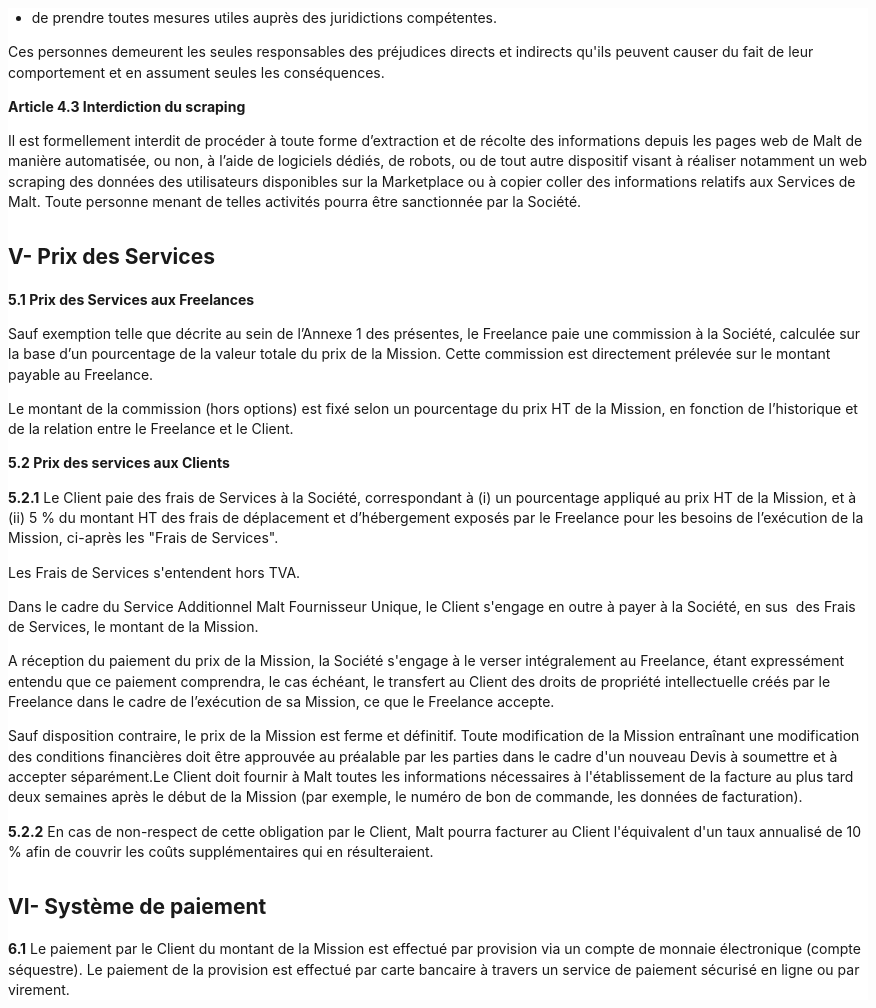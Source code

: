 * de prendre toutes mesures utiles auprès des juridictions compétentes.
    

Ces personnes demeurent les seules responsables des préjudices directs et indirects qu'ils peuvent causer du fait de leur comportement et en assument seules les conséquences.

**Article 4.3 Interdiction du scraping**

Il est formellement interdit de procéder à toute forme d’extraction et de récolte des informations depuis les pages web de Malt de manière automatisée, ou non, à l’aide de logiciels dédiés, de robots, ou de tout autre dispositif visant à réaliser notamment un web scraping des données des utilisateurs disponibles sur la Marketplace ou à copier coller des informations relatifs aux Services de Malt. Toute personne menant de telles activités pourra être sanctionnée par la Société.

V- Prix des Services
--------------------

**5.1 Prix des Services aux Freelances**

Sauf exemption telle que décrite au sein de l’Annexe 1 des présentes, le Freelance paie une commission à la Société, calculée sur la base d’un pourcentage de la valeur totale du prix de la Mission. Cette commission est directement prélevée sur le montant payable au Freelance.

Le montant de la commission (hors options) est fixé selon un pourcentage du prix HT de la Mission, en fonction de l’historique et de la relation entre le Freelance et le Client.

**5.2 Prix des services aux Clients**

**5.2.1** Le Client paie des frais de Services à la Société, correspondant à (i) un pourcentage appliqué au prix HT de la Mission, et à (ii) 5 % du montant HT des frais de déplacement et d’hébergement exposés par le Freelance pour les besoins de l’exécution de la Mission, ci-après les "Frais de Services".

Les Frais de Services s'entendent hors TVA.

Dans le cadre du Service Additionnel Malt Fournisseur Unique, le Client s'engage en outre à payer à la Société, en sus  des Frais de Services, le montant de la Mission.

A réception du paiement du prix de la Mission, la Société s'engage à le verser intégralement au Freelance, étant expressément entendu que ce paiement comprendra, le cas échéant, le transfert au Client des droits de propriété intellectuelle créés par le Freelance dans le cadre de l’exécution de sa Mission, ce que le Freelance accepte. 

Sauf disposition contraire, le prix de la Mission est ferme et définitif. Toute modification de la Mission entraînant une modification des conditions financières doit être approuvée au préalable par les parties dans le cadre d'un nouveau Devis à soumettre et à accepter séparément.Le Client doit fournir à Malt toutes les informations nécessaires à l'établissement de la facture au plus tard deux semaines après le début de la Mission (par exemple, le numéro de bon de commande, les données de facturation).

**5.2.2** En cas de non-respect de cette obligation par le Client, Malt pourra facturer au Client l'équivalent d'un taux annualisé de 10 % afin de couvrir les coûts supplémentaires qui en résulteraient.

VI- Système de paiement
-----------------------

**6.1** Le paiement par le Client du montant de la Mission est effectué par provision via un compte de monnaie électronique (compte séquestre). Le paiement de la provision est effectué par carte bancaire à travers un service de paiement sécurisé en ligne ou par virement.
